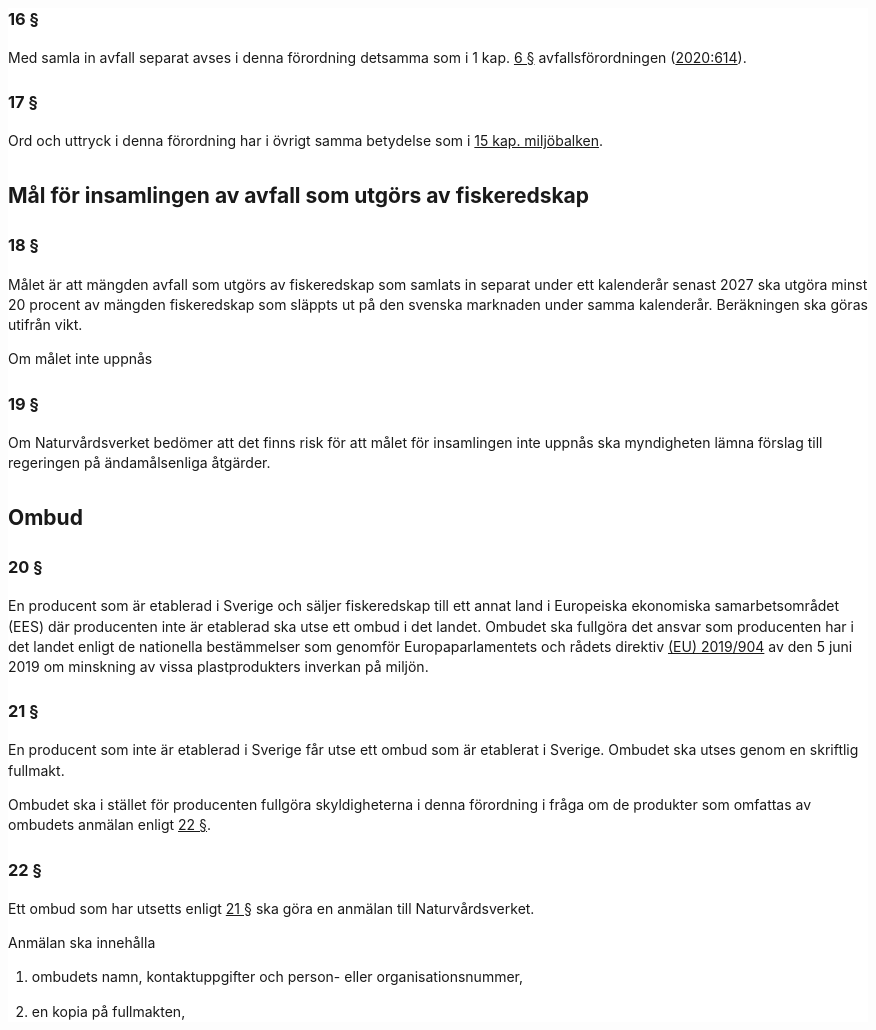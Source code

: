 ### 16 §

Med samla in avfall separat avses i denna förordning detsamma som i 1 kap. [6 §](#kap1.6) avfallsförordningen ([2020:614](https://selex.se/eli/sfs/2020/614)).

### 17 §

Ord och uttryck i denna förordning har i övrigt samma betydelse som i [15 kap. miljöbalken](https://selex.se/eli/sfs/1998/808).

## Mål för insamlingen av avfall som utgörs av fiskeredskap

### 18 §

Målet är att mängden avfall som utgörs av fiskeredskap som samlats in separat under ett kalenderår senast 2027 ska utgöra minst 20 procent av mängden fiskeredskap som släppts ut på den svenska marknaden under samma kalenderår. Beräkningen ska göras utifrån vikt.

Om målet inte uppnås

### 19 §

Om Naturvårdsverket bedömer att det finns risk för att målet för insamlingen inte uppnås ska myndigheten lämna förslag till regeringen på ändamålsenliga åtgärder.

## Ombud

### 20 §

En producent som är etablerad i Sverige och säljer fiskeredskap till ett annat land i Europeiska ekonomiska samarbetsområdet (EES) där producenten inte är etablerad ska utse ett ombud i det landet. Ombudet ska fullgöra det ansvar som producenten har i det landet enligt de nationella bestämmelser som genomför Europaparlamentets och rådets direktiv [(EU) 2019/904](https://eur-lex.europa.eu/legal-content/SV/ALL/?uri=celex%3A32019R0904) av den 5 juni 2019 om minskning av vissa plastprodukters inverkan på miljön.

### 21 §

En producent som inte är etablerad i Sverige får utse ett ombud som är etablerat i Sverige. Ombudet ska utses genom en skriftlig fullmakt.

Ombudet ska i stället för producenten fullgöra skyldigheterna i denna förordning i fråga om de produkter som omfattas av ombudets anmälan enligt [22 §](#22).

### 22 §

Ett ombud som har utsetts enligt [21 §](#21) ska göra en anmälan till Naturvårdsverket.

Anmälan ska innehålla

1. ombudets namn, kontaktuppgifter och person- eller organisationsnummer,

2. en kopia på fullmakten,
